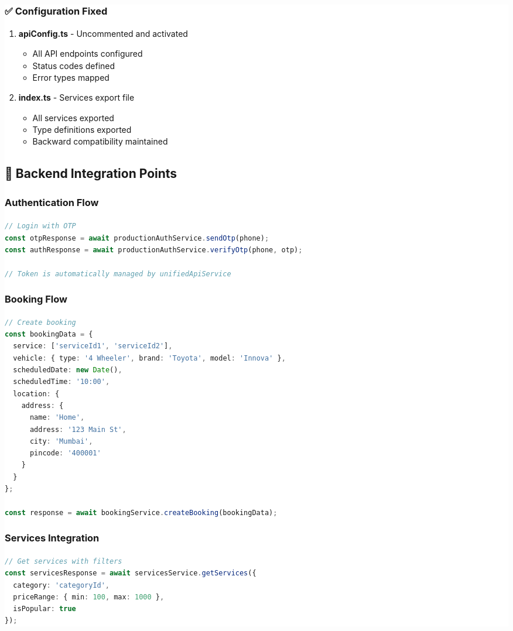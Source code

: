 ### ✅ Configuration Fixed

1. **apiConfig.ts** - Uncommented and activated
   - All API endpoints configured
   - Status codes defined
   - Error types mapped

2. **index.ts** - Services export file
   - All services exported
   - Type definitions exported
   - Backward compatibility maintained

## 🔧 Backend Integration Points

### Authentication Flow
```typescript
// Login with OTP
const otpResponse = await productionAuthService.sendOtp(phone);
const authResponse = await productionAuthService.verifyOtp(phone, otp);

// Token is automatically managed by unifiedApiService
```

### Booking Flow
```typescript
// Create booking
const bookingData = {
  service: ['serviceId1', 'serviceId2'],
  vehicle: { type: '4 Wheeler', brand: 'Toyota', model: 'Innova' },
  scheduledDate: new Date(),
  scheduledTime: '10:00',
  location: {
    address: {
      name: 'Home',
      address: '123 Main St',
      city: 'Mumbai',
      pincode: '400001'
    }
  }
};

const response = await bookingService.createBooking(bookingData);
```

### Services Integration
```typescript
// Get services with filters
const servicesResponse = await servicesService.getServices({
  category: 'categoryId',
  priceRange: { min: 100, max: 1000 },
  isPopular: true
});
```
